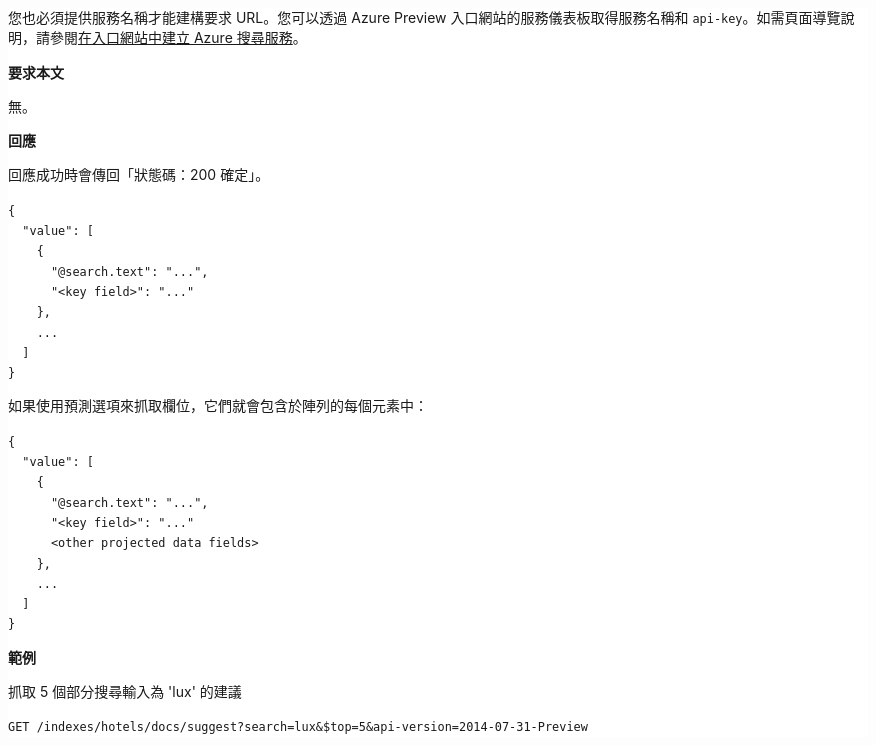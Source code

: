 您也必須提供服務名稱才能建構要求 URL。您可以透過 Azure Preview 入口網站的服務儀表板取得服務名稱和 `api-key`。如需頁面導覽說明，請參閱[在入口網站中建立 Azure 搜尋服務](../search-create-service.portal.md)。

**要求本文**

無。

**回應**

回應成功時會傳回「狀態碼：200 確定」。

    {
      "value": [
        {
          "@search.text": "...",
          "<key field>": "..."
        },
        ...
      ]
    }

如果使用預測選項來抓取欄位，它們就會包含於陣列的每個元素中：

    {
      "value": [
        {
          "@search.text": "...",
          "<key field>": "..."
          <other projected data fields>
        },
        ...
      ]
    }

 **範例**

抓取 5 個部分搜尋輸入為 'lux' 的建議

    GET /indexes/hotels/docs/suggest?search=lux&$top=5&api-version=2014-07-31-Preview




 

